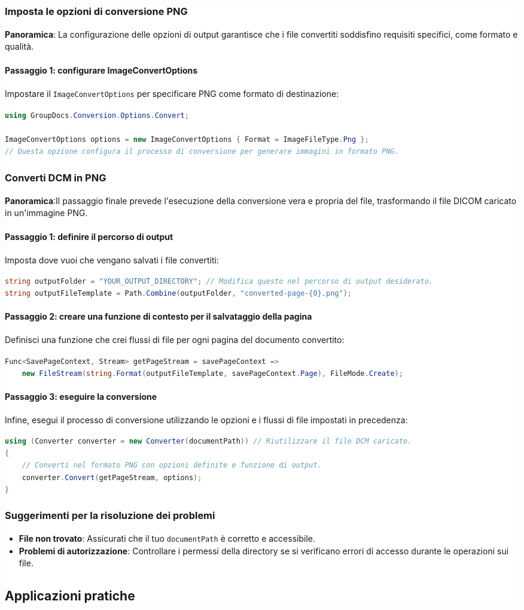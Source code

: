 ### Imposta le opzioni di conversione PNG
**Panoramica**: La configurazione delle opzioni di output garantisce che i file convertiti soddisfino requisiti specifici, come formato e qualità.

#### Passaggio 1: configurare ImageConvertOptions
Impostare il `ImageConvertOptions` per specificare PNG come formato di destinazione:
```csharp
using GroupDocs.Conversion.Options.Convert;

ImageConvertOptions options = new ImageConvertOptions { Format = ImageFileType.Png };
// Questa opzione configura il processo di conversione per generare immagini in formato PNG.
```

### Converti DCM in PNG
**Panoramica**:Il passaggio finale prevede l'esecuzione della conversione vera e propria del file, trasformando il file DICOM caricato in un'immagine PNG.

#### Passaggio 1: definire il percorso di output
Imposta dove vuoi che vengano salvati i file convertiti:
```csharp
string outputFolder = "YOUR_OUTPUT_DIRECTORY"; // Modifica questo nel percorso di output desiderato.
string outputFileTemplate = Path.Combine(outputFolder, "converted-page-{0}.png");
```

#### Passaggio 2: creare una funzione di contesto per il salvataggio della pagina
Definisci una funzione che crei flussi di file per ogni pagina del documento convertito:
```csharp
Func<SavePageContext, Stream> getPageStream = savePageContext =>
    new FileStream(string.Format(outputFileTemplate, savePageContext.Page), FileMode.Create);
```

#### Passaggio 3: eseguire la conversione
Infine, esegui il processo di conversione utilizzando le opzioni e i flussi di file impostati in precedenza:
```csharp
using (Converter converter = new Converter(documentPath)) // Riutilizzare il file DCM caricato.
{
    // Converti nel formato PNG con opzioni definite e funzione di output.
    converter.Convert(getPageStream, options);
}
```

### Suggerimenti per la risoluzione dei problemi
- **File non trovato**: Assicurati che il tuo `documentPath` è corretto e accessibile.
- **Problemi di autorizzazione**: Controllare i permessi della directory se si verificano errori di accesso durante le operazioni sui file.

## Applicazioni pratiche
